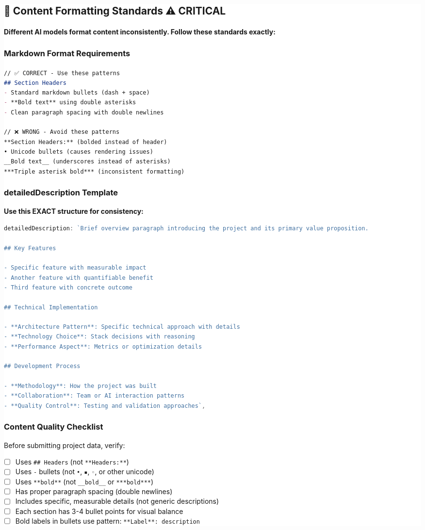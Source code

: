 ## 📝 **Content Formatting Standards** ⚠️ **CRITICAL**

**Different AI models format content inconsistently. Follow these standards exactly:**

### **Markdown Format Requirements**
```markdown
// ✅ CORRECT - Use these patterns
## Section Headers
- Standard markdown bullets (dash + space)
- **Bold text** using double asterisks
- Clean paragraph spacing with double newlines

// ❌ WRONG - Avoid these patterns  
**Section Headers:** (bolded instead of header)
• Unicode bullets (causes rendering issues)
__Bold text__ (underscores instead of asterisks)
***Triple asterisk bold*** (inconsistent formatting)
```

### **detailedDescription Template** 
**Use this EXACT structure for consistency:**
```typescript
detailedDescription: `Brief overview paragraph introducing the project and its primary value proposition.

## Key Features

- Specific feature with measurable impact
- Another feature with quantifiable benefit
- Third feature with concrete outcome

## Technical Implementation  

- **Architecture Pattern**: Specific technical approach with details
- **Technology Choice**: Stack decisions with reasoning
- **Performance Aspect**: Metrics or optimization details

## Development Process

- **Methodology**: How the project was built
- **Collaboration**: Team or AI interaction patterns
- **Quality Control**: Testing and validation approaches`,
```

### **Content Quality Checklist**
Before submitting project data, verify:

- [ ] Uses `## Headers` (not `**Headers:**`)
- [ ] Uses `-` bullets (not `•`, `▪`, `◦`, or other unicode)
- [ ] Uses `**bold**` (not `__bold__` or `***bold***`)
- [ ] Has proper paragraph spacing (double newlines)
- [ ] Includes specific, measurable details (not generic descriptions)
- [ ] Each section has 3-4 bullet points for visual balance
- [ ] Bold labels in bullets use pattern: `**Label**: description`
